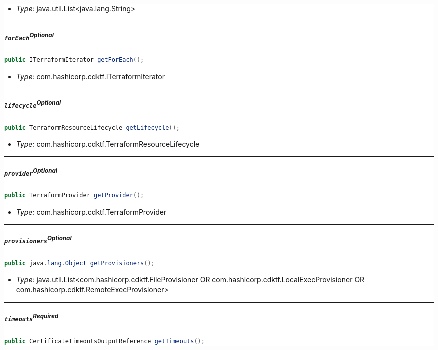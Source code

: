 - *Type:* java.util.List<java.lang.String>

---

##### `forEach`<sup>Optional</sup> <a name="forEach" id="@cdktf/provider-ionoscloud.certificate.Certificate.property.forEach"></a>

```java
public ITerraformIterator getForEach();
```

- *Type:* com.hashicorp.cdktf.ITerraformIterator

---

##### `lifecycle`<sup>Optional</sup> <a name="lifecycle" id="@cdktf/provider-ionoscloud.certificate.Certificate.property.lifecycle"></a>

```java
public TerraformResourceLifecycle getLifecycle();
```

- *Type:* com.hashicorp.cdktf.TerraformResourceLifecycle

---

##### `provider`<sup>Optional</sup> <a name="provider" id="@cdktf/provider-ionoscloud.certificate.Certificate.property.provider"></a>

```java
public TerraformProvider getProvider();
```

- *Type:* com.hashicorp.cdktf.TerraformProvider

---

##### `provisioners`<sup>Optional</sup> <a name="provisioners" id="@cdktf/provider-ionoscloud.certificate.Certificate.property.provisioners"></a>

```java
public java.lang.Object getProvisioners();
```

- *Type:* java.util.List<com.hashicorp.cdktf.FileProvisioner OR com.hashicorp.cdktf.LocalExecProvisioner OR com.hashicorp.cdktf.RemoteExecProvisioner>

---

##### `timeouts`<sup>Required</sup> <a name="timeouts" id="@cdktf/provider-ionoscloud.certificate.Certificate.property.timeouts"></a>

```java
public CertificateTimeoutsOutputReference getTimeouts();
```
